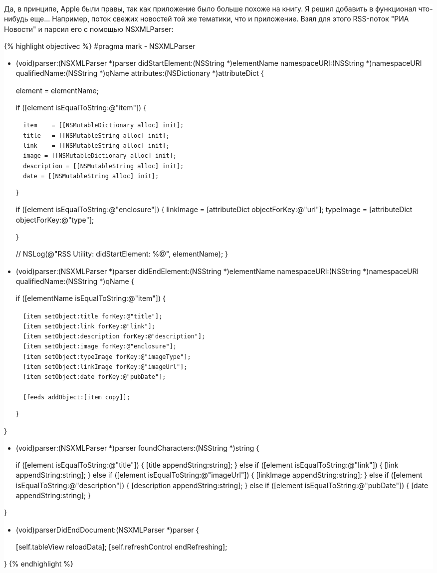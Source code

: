 Да, в принципе, Apple были правы, так как приложение было больше похоже на книгу. Я решил добавить в функционал что-нибудь еще... Например, поток свежих новостей той же тематики, что и приложение. Взял для этого RSS-поток "РИА Новости" и парсил его c помощью NSXMLParser:

{% highlight objectivec %}
#pragma mark - NSXMLParser

- (void)parser:(NSXMLParser *)parser didStartElement:(NSString *)elementName namespaceURI:(NSString *)namespaceURI qualifiedName:(NSString *)qName attributes:(NSDictionary *)attributeDict {
    
    element = elementName;
    
    if ([element isEqualToString:@"item"]) {
        
        item    = [[NSMutableDictionary alloc] init];
        title   = [[NSMutableString alloc] init];
        link    = [[NSMutableString alloc] init];
        image = [[NSMutableDictionary alloc] init];
        description = [[NSMutableString alloc] init];
        date = [[NSMutableString alloc] init];
    }
    
    if ([element isEqualToString:@"enclosure"]) {
        linkImage   =   [attributeDict objectForKey:@"url"];
        typeImage    =   [attributeDict objectForKey:@"type"];
        
    }
    
   // NSLog(@"RSS Utility: didStartElement: %@", elementName);
}

- (void)parser:(NSXMLParser *)parser didEndElement:(NSString *)elementName namespaceURI:(NSString *)namespaceURI qualifiedName:(NSString *)qName {
    
    if ([elementName isEqualToString:@"item"]) {
        
        [item setObject:title forKey:@"title"];
        [item setObject:link forKey:@"link"];
        [item setObject:description forKey:@"description"];
        [item setObject:image forKey:@"enclosure"];
        [item setObject:typeImage forKey:@"imageType"];
        [item setObject:linkImage forKey:@"imageUrl"];
        [item setObject:date forKey:@"pubDate"];
        
        [feeds addObject:[item copy]];
        
    }
    
}

- (void)parser:(NSXMLParser *)parser foundCharacters:(NSString *)string {
    
    if ([element isEqualToString:@"title"]) {
        [title appendString:string];
    } else if ([element isEqualToString:@"link"]) {
        [link appendString:string];
    } else if ([element isEqualToString:@"imageUrl"]) {
        [linkImage appendString:string];
    } else if ([element isEqualToString:@"description"]) {
        [description appendString:string];
    } else if ([element isEqualToString:@"pubDate"]) {
        [date appendString:string];
    }
    
}

- (void)parserDidEndDocument:(NSXMLParser *)parser {
    
    [self.tableView reloadData];
    [self.refreshControl endRefreshing];
    
}
{% endhighlight %}